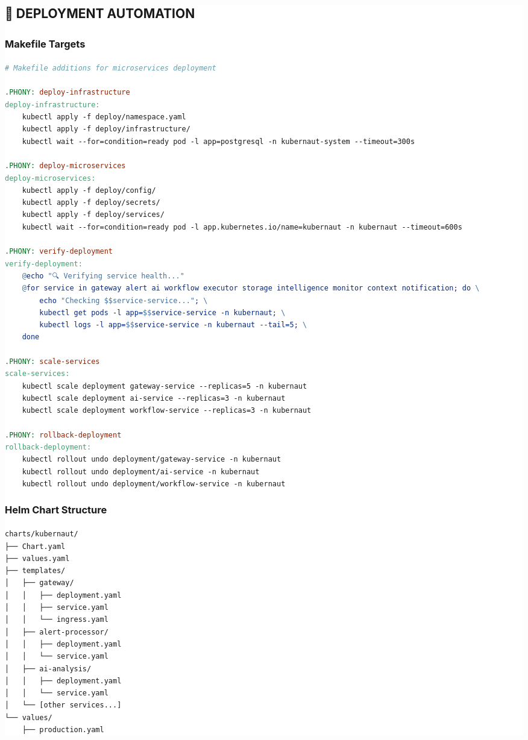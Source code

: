 
## 🚀 **DEPLOYMENT AUTOMATION**

### **Makefile Targets**
```makefile
# Makefile additions for microservices deployment

.PHONY: deploy-infrastructure
deploy-infrastructure:
	kubectl apply -f deploy/namespace.yaml
	kubectl apply -f deploy/infrastructure/
	kubectl wait --for=condition=ready pod -l app=postgresql -n kubernaut-system --timeout=300s

.PHONY: deploy-microservices
deploy-microservices:
	kubectl apply -f deploy/config/
	kubectl apply -f deploy/secrets/
	kubectl apply -f deploy/services/
	kubectl wait --for=condition=ready pod -l app.kubernetes.io/name=kubernaut -n kubernaut --timeout=600s

.PHONY: verify-deployment
verify-deployment:
	@echo "🔍 Verifying service health..."
	@for service in gateway alert ai workflow executor storage intelligence monitor context notification; do \
		echo "Checking $$service-service..."; \
		kubectl get pods -l app=$$service-service -n kubernaut; \
		kubectl logs -l app=$$service-service -n kubernaut --tail=5; \
	done

.PHONY: scale-services
scale-services:
	kubectl scale deployment gateway-service --replicas=5 -n kubernaut
	kubectl scale deployment ai-service --replicas=3 -n kubernaut
	kubectl scale deployment workflow-service --replicas=3 -n kubernaut

.PHONY: rollback-deployment
rollback-deployment:
	kubectl rollout undo deployment/gateway-service -n kubernaut
	kubectl rollout undo deployment/ai-service -n kubernaut
	kubectl rollout undo deployment/workflow-service -n kubernaut
```

### **Helm Chart Structure**
```
charts/kubernaut/
├── Chart.yaml
├── values.yaml
├── templates/
│   ├── gateway/
│   │   ├── deployment.yaml
│   │   ├── service.yaml
│   │   └── ingress.yaml
│   ├── alert-processor/
│   │   ├── deployment.yaml
│   │   └── service.yaml
│   ├── ai-analysis/
│   │   ├── deployment.yaml
│   │   └── service.yaml
│   └── [other services...]
└── values/
    ├── production.yaml
```